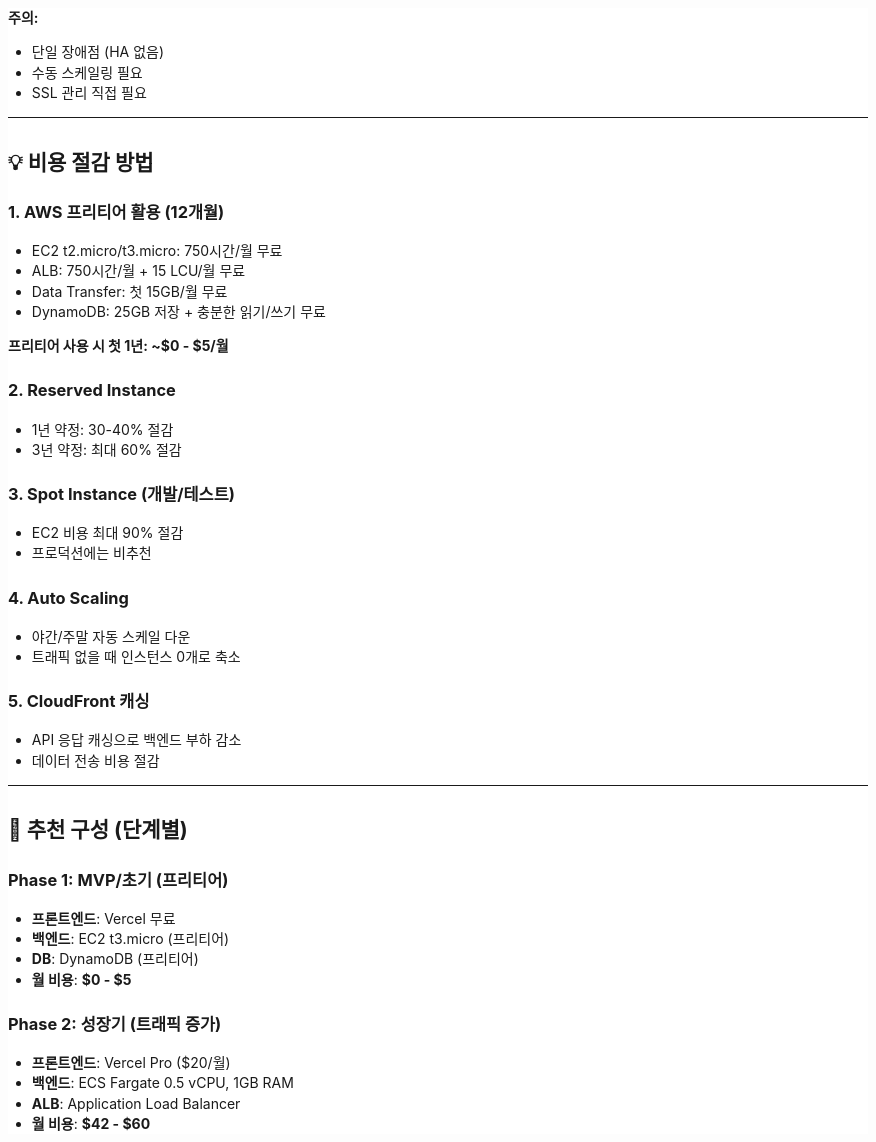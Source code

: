 **주의:**
- 단일 장애점 (HA 없음)
- 수동 스케일링 필요
- SSL 관리 직접 필요

---

## 💡 비용 절감 방법

### 1. AWS 프리티어 활용 (12개월)
- EC2 t2.micro/t3.micro: 750시간/월 무료
- ALB: 750시간/월 + 15 LCU/월 무료
- Data Transfer: 첫 15GB/월 무료
- DynamoDB: 25GB 저장 + 충분한 읽기/쓰기 무료

**프리티어 사용 시 첫 1년: ~$0 - $5/월**

### 2. Reserved Instance
- 1년 약정: 30-40% 절감
- 3년 약정: 최대 60% 절감

### 3. Spot Instance (개발/테스트)
- EC2 비용 최대 90% 절감
- 프로덕션에는 비추천

### 4. Auto Scaling
- 야간/주말 자동 스케일 다운
- 트래픽 없을 때 인스턴스 0개로 축소

### 5. CloudFront 캐싱
- API 응답 캐싱으로 백엔드 부하 감소
- 데이터 전송 비용 절감

---

## 🎯 추천 구성 (단계별)

### Phase 1: MVP/초기 (프리티어)
- **프론트엔드**: Vercel 무료
- **백엔드**: EC2 t3.micro (프리티어)
- **DB**: DynamoDB (프리티어)
- **월 비용**: **$0 - $5**

### Phase 2: 성장기 (트래픽 증가)
- **프론트엔드**: Vercel Pro ($20/월)
- **백엔드**: ECS Fargate 0.5 vCPU, 1GB RAM
- **ALB**: Application Load Balancer
- **월 비용**: **$42 - $60**
